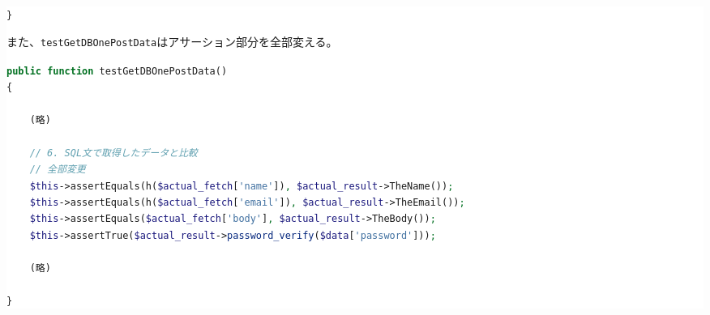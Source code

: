 ~~~php
}
~~~

また、`testGetDBOnePostData`はアサーション部分を全部変える。

~~~php
public function testGetDBOnePostData()
{

    (略)

    // 6. SQL文で取得したデータと比較
    // 全部変更
    $this->assertEquals(h($actual_fetch['name']), $actual_result->TheName());
    $this->assertEquals(h($actual_fetch['email']), $actual_result->TheEmail());
    $this->assertEquals($actual_fetch['body'], $actual_result->TheBody());
    $this->assertTrue($actual_result->password_verify($data['password']));

    (略)
    
}
~~~

